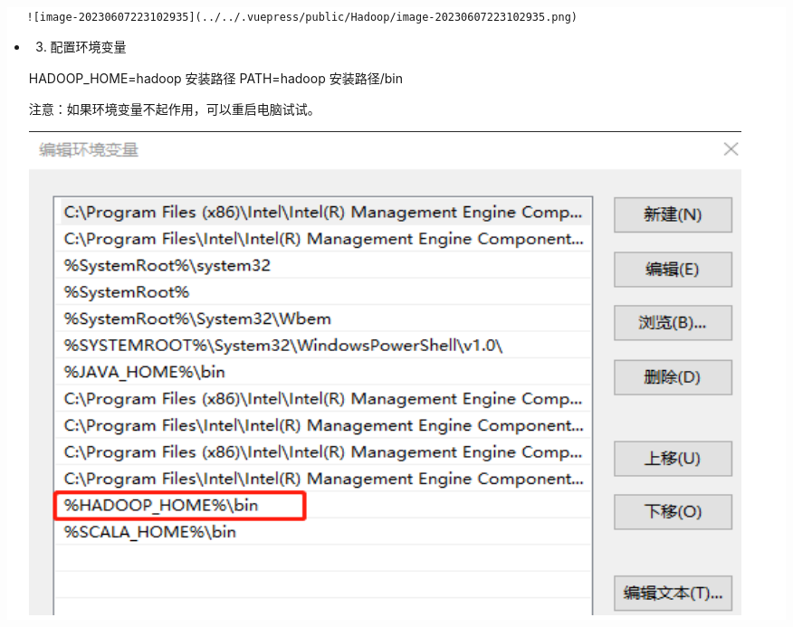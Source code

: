        ![image-20230607223102935](../../.vuepress/public/Hadoop/image-20230607223102935.png)

  - 3.  配置环境变量

    HADOOP_HOME=hadoop 安装路径
    PATH=hadoop 安装路径/bin

    注意：如果环境变量不起作用，可以重启电脑试试。

    ![image-20230607223130227](../../.vuepress/public/Hadoop/image-20230607223130227.png)
